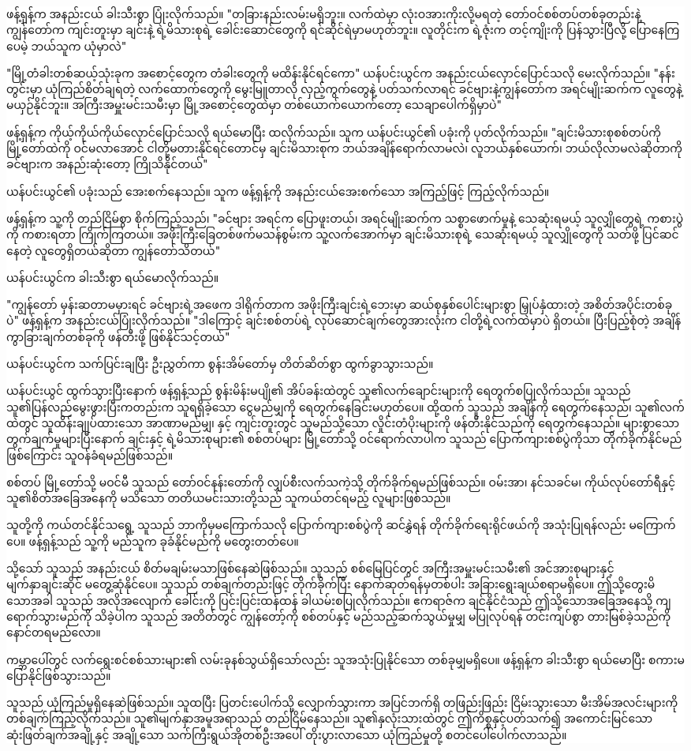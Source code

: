 ဖန့်ရှန့်က အနည်းငယ် ခါးသီးစွာ ပြုံးလိုက်သည်။ "တခြားနည်းလမ်းမရှိဘူး။ လက်ထဲမှာ လုံးဝအားကိုးလို့မရတဲ့ တော်ဝင်စစ်တပ်တစ်ခုတည်းနဲ့ ကျွန်တော်က ကျင်းတူးမှာ ချင်းနဲ့ ရဲ့မိသားစုရဲ့ ခေါင်းဆောင်တွေကို ရင်ဆိုင်ရဲမှာမဟုတ်ဘူး။ လူတိုင်းက ရဲ့ဇုံးက တင့်ကျိုးကို ပြန်သွားပြီလို့ ပြောနေကြပေမဲ့ ဘယ်သူက ယုံမှာလဲ"

"မြို့တံခါးတစ်ဆယ့်သုံးခုက အစောင့်တွေက တံခါးတွေကို မထိန်းနိုင်ရင်ကော" ယန်ပင်းယွင်က အနည်းငယ်လှောင်ပြောင်သလို မေးလိုက်သည်။ "နန်းတွင်းမှာ ယုံကြည်စိတ်ချရတဲ့ လက်ထောက်တွေကို မွေးမြူတာလို လှည့်ကွက်တွေနဲ့ ပတ်သက်လာရင် ခင်ဗျားနဲ့ကျွန်တော်က အရင်မျိုးဆက်က လူတွေနဲ့ မယှဉ်နိုင်ဘူး။ အကြီးအမှူးမင်းသမီးမှာ မြို့အစောင့်တွေထဲမှာ တစ်ယောက်ယောက်တော့ သေချာပေါက်ရှိမှာပဲ"

ဖန့်ရှန့်က ကိုယ့်ကိုယ်ကိုယ်လှောင်ပြောင်သလို ရယ်မောပြီး ထလိုက်သည်။ သူက ယန်ပင်းယွင်၏ ပခုံးကို ပုတ်လိုက်သည်။ "ချင်းမိသားစုစစ်တပ်ကို မြို့တော်ထဲကို ဝင်မလာအောင် ငါတို့မတားနိုင်ရင်တောင်မှ ချင်းမိသားစုက ဘယ်အချိန်ရောက်လာမလဲ၊ လူဘယ်နှစ်ယောက်၊ ဘယ်လိုလာမလဲဆိုတာကို ခင်ဗျားက အနည်းဆုံးတော့ ကြိုသိနိုင်တယ်"

ယန်ပင်းယွင်၏ ပခုံးသည် အေးစက်နေသည်။ သူက ဖန့်ရှန့်ကို အနည်းငယ်အေးစက်သော အကြည့်ဖြင့် ကြည့်လိုက်သည်။

ဖန့်ရှန့်က သူ့ကို တည်ငြိမ်စွာ စိုက်ကြည့်သည်၊ "ခင်ဗျား အရင်က ပြောဖူးတယ်၊ အရင်မျိုးဆက်က သစ္စာဖောက်မှုနဲ့ သေဆုံးရမယ့် သူလျှိုတွေရဲ့ ကစားပွဲကို ကစားရတာ ကြိုက်ကြတယ်။ အဖိုးကြီးခြေတစ်ဖက်မသန်စွမ်းက သူ့လက်အောက်မှာ ချင်းမိသားစုရဲ့ သေဆုံးရမယ့် သူလျှိုတွေကို သတ်ဖို့ ပြင်ဆင်နေတဲ့ လူတွေရှိတယ်ဆိုတာ ကျွန်တော်သိတယ်"

ယန်ပင်းယွင်က ခါးသီးစွာ ရယ်မောလိုက်သည်။

"ကျွန်တော် မှန်းဆတာမမှားရင် ခင်ဗျားရဲ့အဖေက ဒါရိုက်တာက အဖိုးကြီးချင်းရဲ့ဘေးမှာ ဆယ်စုနှစ်ပေါင်းများစွာ မြှုပ်နှံထားတဲ့ အစိတ်အပိုင်းတစ်ခုပဲ" ဖန့်ရှန့်က အနည်းငယ်ပြုံးလိုက်သည်။ "ဒါကြောင့် ချင်းစစ်တပ်ရဲ့ လုပ်ဆောင်ချက်တွေအားလုံးက ငါတို့ရဲ့လက်ထဲမှာပဲ ရှိတယ်။ ပြီးပြည့်စုံတဲ့ အချိန်ကွာခြားချက်တစ်ခုကို ဖန်တီးဖို့ ဖြစ်နိုင်သင့်တယ်"

ယန်ပင်းယွင်က သက်ပြင်းချပြီး ဦးညွှတ်ကာ စွန်းအိမ်တော်မှ တိတ်ဆိတ်စွာ ထွက်ခွာသွားသည်။

ယန်ပင်းယွင် ထွက်သွားပြီးနောက် ဖန့်ရှန့်သည် စွန်းမိန်းမပျို၏ အိပ်ခန်းထဲတွင် သူ၏လက်ချောင်းများကို ရေတွက်စပြုလိုက်သည်။ သူသည် သူ၏ပြန်လည်မွေးဖွားပြီးကတည်းက သူရရှိခဲ့သော ငွေမည်မျှကို ရေတွက်နေခြင်းမဟုတ်ပေ။ ထို့ထက် သူသည် အချိန်ကို ရေတွက်နေသည်၊ သူ၏လက်ထဲတွင် သူထိန်းချုပ်ထားသော အာဏာမည်မျှ၊ နှင့် ကျင်းတူးတွင် သူမည်သို့သော လှိုင်းတံပိုးများကို ဖန်တီးနိုင်သည်ကို ရေတွက်နေသည်။ များစွာသော တွက်ချက်မှုများပြီးနောက် ချင်းနှင့် ရဲ့မိသားစုများ၏ စစ်တပ်များ မြို့တော်သို့ ဝင်ရောက်လာပါက သူသည် ပြောက်ကျားစစ်ပွဲကိုသာ တိုက်ခိုက်နိုင်မည်ဖြစ်ကြောင်း သူဝန်ခံရမည်ဖြစ်သည်။

စစ်တပ် မြို့တော်သို့ မဝင်မီ သူသည် တော်ဝင်နန်းတော်ကို လျှပ်စီးလက်သကဲ့သို့ တိုက်ခိုက်ရမည်ဖြစ်သည်။ ဝမ်းအာ၊ နင်သခင်မ၊ ကိုယ်လုပ်တော်ရီနှင့် သူ၏စိတ်အခြေအနေကို မသိသော တတိယမင်းသားတို့သည် သူကယ်တင်ရမည့် လူများဖြစ်သည်။

သူတို့ကို ကယ်တင်နိုင်သရွေ့ သူသည် ဘာကိုမှမကြောက်သလို ပြောက်ကျားစစ်ပွဲကို ဆင်နွှဲရန် တိုက်ခိုက်ရေးရိုင်ဖယ်ကို အသုံးပြုရန်လည်း မကြောက်ပေ။ ဖန့်ရှန့်သည် သူ့ကို မည်သူက ခုခံနိုင်မည်ကို မတွေးတတ်ပေ။

သို့သော် သူသည် အနည်းငယ် စိတ်မချမ်းမသာဖြစ်နေဆဲဖြစ်သည်။ သူသည် စစ်မြေပြင်တွင် အကြီးအမှူးမင်းသမီး၏ အင်အားစုများနှင့် မျက်နှာချင်းဆိုင် မတွေ့ဆုံနိုင်ပေ။ သူသည် တစ်ချက်တည်းဖြင့် တိုက်ခိုက်ပြီး နောက်ဆုတ်ရန်မှတစ်ပါး အခြားရွေးချယ်စရာမရှိပေ။ ဤသို့တွေးမိသောအခါ သူသည် အလိုအလျောက် ခေါင်းကို ပြင်းပြင်းထန်ထန် ခါယမ်းစပြုလိုက်သည်။ ဧကရာဇ်က ချင်နိုင်ငံသည် ဤသို့သောအခြေအနေသို့ ကျရောက်သွားမည်ကို သိခဲ့ပါက သူသည် အတိတ်တွင် ကျွန်တော့်ကို စစ်တပ်နှင့် မည်သည့်ဆက်သွယ်မှုမျှ မပြုလုပ်ရန် တင်းကျပ်စွာ တားမြစ်ခဲ့သည်ကို နောင်တရမည်လော။

ကမ္ဘာပေါ်တွင် လက်ရွေးစင်စစ်သားများ၏ လမ်းခုနစ်သွယ်ရှိသော်လည်း သူအသုံးပြုနိုင်သော တစ်ခုမျှမရှိပေ။ ဖန့်ရှန့်က ခါးသီးစွာ ရယ်မောပြီး စကားမပြောနိုင်ဖြစ်သွားသည်။

သူသည် ယုံကြည်မှုရှိနေဆဲဖြစ်သည်။ သူထပြီး ပြတင်းပေါက်သို့ လျှောက်သွားကာ အပြင်ဘက်ရှိ တဖြည်းဖြည်း ငြိမ်းသွားသော မီးအိမ်အလင်းများကို တစ်ချက်ကြည့်လိုက်သည်။ သူ၏မျက်နှာအမူအရာသည် တည်ငြိမ်နေသည်။ သူ၏နှလုံးသားထဲတွင် ဤကိစ္စနှင့်ပတ်သက်၍ အကောင်းမြင်သော ဆုံးဖြတ်ချက်အချို့နှင့် အချို့သော သက်ကြီးရွယ်အိုတစ်ဦးအပေါ် တိုးပွားလာသော ယုံကြည်မှုတို့ စတင်ပေါ်ပေါက်လာသည်။
